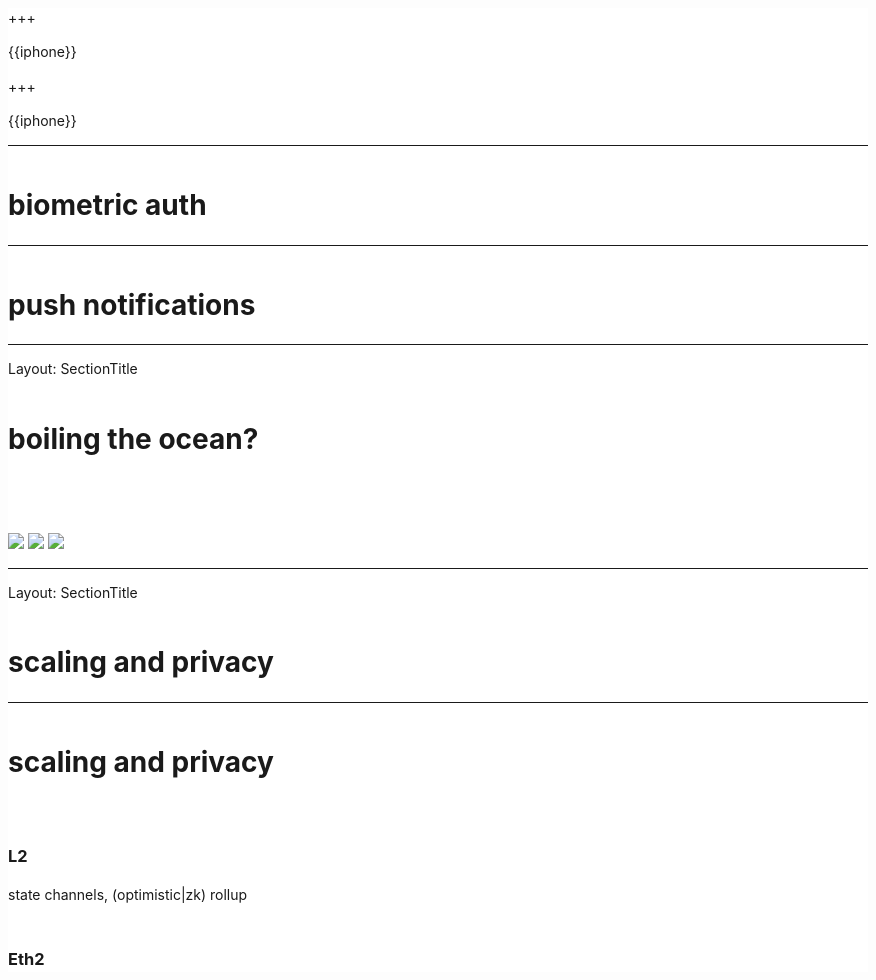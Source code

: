 +++

{{iphone}}
<br />

+++

{{iphone}}
<br />

---

# biometric auth

---

# push notifications

---
Layout: SectionTitle

# boiling the ocean?

<br />
<br />

![](/Users/paulcowgill/Code/general/paul-work-related/talks/talks/supplemental/2020-02-xx-ETHDenver/images/Cooking-Man-Emoji.png)
![](/Users/paulcowgill/Code/general/paul-work-related/talks/talks/supplemental/2020-02-xx-ETHDenver/images/Water-Wave-Emoji.png)
![](/Users/paulcowgill/Code/general/paul-work-related/talks/talks/supplemental/2020-02-xx-ETHDenver/images/Fire-Emoji.png)

---
Layout: SectionTitle

# scaling and privacy

---

# scaling and privacy

<br />

### L2

state channels, (optimistic|zk) rollup
<br />
<br />

### Eth2
